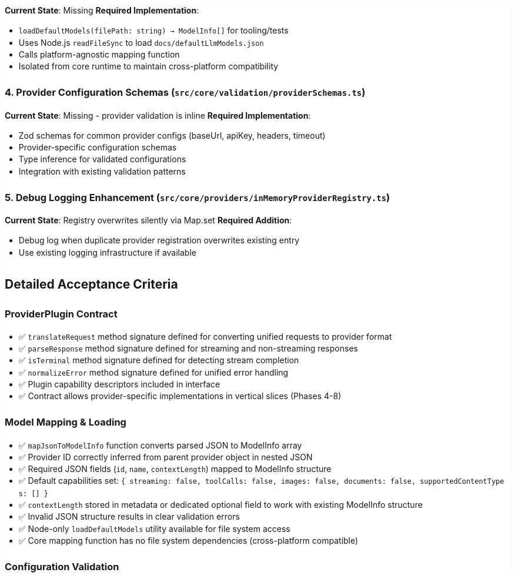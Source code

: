 **Current State**: Missing
**Required Implementation**:

- `loadDefaultModels(filePath: string) → ModelInfo[]` for tooling/tests
- Uses Node.js `readFileSync` to load `docs/defaultLlmModels.json`
- Calls platform-agnostic mapping function
- Isolated from core runtime to maintain cross-platform compatibility

### 4. Provider Configuration Schemas (`src/core/validation/providerSchemas.ts`)

**Current State**: Missing - provider validation is inline
**Required Implementation**:

- Zod schemas for common provider configs (baseUrl, apiKey, headers, timeout)
- Provider-specific configuration schemas
- Type inference for validated configurations
- Integration with existing validation patterns

### 5. Debug Logging Enhancement (`src/core/providers/inMemoryProviderRegistry.ts`)

**Current State**: Registry overwrites silently via Map.set
**Required Addition**:

- Debug log when duplicate provider registration overwrites existing entry
- Use existing logging infrastructure if available

## Detailed Acceptance Criteria

### ProviderPlugin Contract

- ✅ `translateRequest` method signature defined for converting unified requests to provider format
- ✅ `parseResponse` method signature defined for streaming and non-streaming responses
- ✅ `isTerminal` method signature defined for detecting stream completion
- ✅ `normalizeError` method signature defined for unified error handling
- ✅ Plugin capability descriptors included in interface
- ✅ Contract allows provider-specific implementations in vertical slices (Phases 4-8)

### Model Mapping & Loading

- ✅ `mapJsonToModelInfo` function converts parsed JSON to ModelInfo array
- ✅ Provider ID correctly inferred from parent provider object in nested JSON
- ✅ Required JSON fields (`id`, `name`, `contextLength`) mapped to ModelInfo structure
- ✅ Default capabilities set: `{ streaming: false, toolCalls: false, images: false, documents: false, supportedContentTypes: [] }`
- ✅ `contextLength` stored in metadata or dedicated optional field to work with existing ModelInfo structure
- ✅ Invalid JSON structure results in clear validation errors
- ✅ Node-only `loadDefaultModels` utility available for file system access
- ✅ Core mapping function has no file system dependencies (cross-platform compatible)

### Configuration Validation
